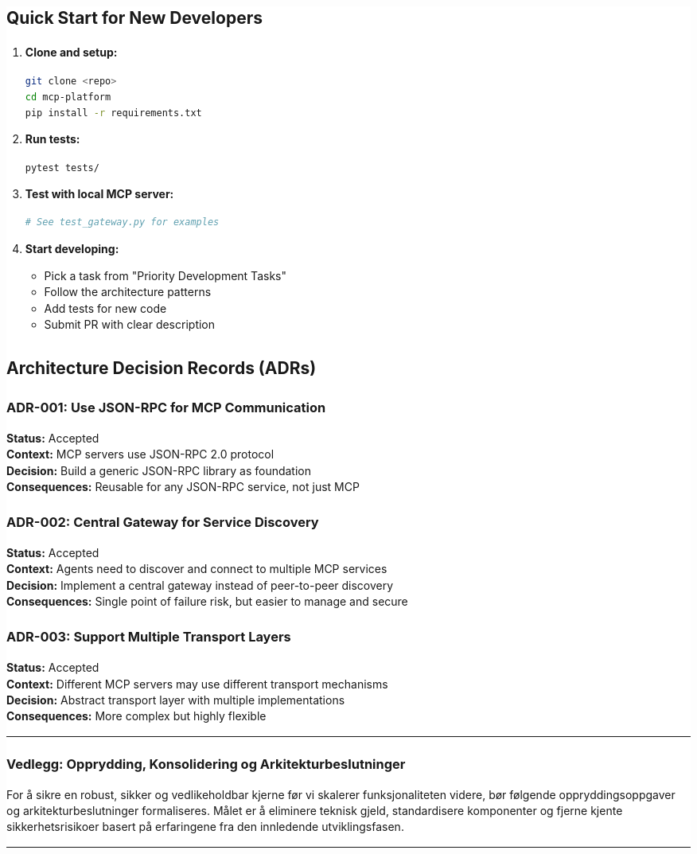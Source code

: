 ## Quick Start for New Developers

1. **Clone and setup:**
   ```bash
   git clone <repo>
   cd mcp-platform
   pip install -r requirements.txt
   ```

2. **Run tests:**
   ```bash
   pytest tests/
   ```

3. **Test with local MCP server:**
   ```python
   # See test_gateway.py for examples
   ```

4. **Start developing:**
   - Pick a task from "Priority Development Tasks"
   - Follow the architecture patterns
   - Add tests for new code
   - Submit PR with clear description

## Architecture Decision Records (ADRs)

### ADR-001: Use JSON-RPC for MCP Communication
**Status:** Accepted  
**Context:** MCP servers use JSON-RPC 2.0 protocol  
**Decision:** Build a generic JSON-RPC library as foundation  
**Consequences:** Reusable for any JSON-RPC service, not just MCP  

### ADR-002: Central Gateway for Service Discovery
**Status:** Accepted  
**Context:** Agents need to discover and connect to multiple MCP services  
**Decision:** Implement a central gateway instead of peer-to-peer discovery  
**Consequences:** Single point of failure risk, but easier to manage and secure  

### ADR-003: Support Multiple Transport Layers
**Status:** Accepted  
**Context:** Different MCP servers may use different transport mechanisms  
**Decision:** Abstract transport layer with multiple implementations  
**Consequences:** More complex but highly flexible  

---

### Vedlegg: Opprydding, Konsolidering og Arkitekturbeslutninger

For å sikre en robust, sikker og vedlikeholdbar kjerne før vi skalerer funksjonaliteten videre, bør følgende oppryddingsoppgaver og arkitekturbeslutninger formaliseres. Målet er å eliminere teknisk gjeld, standardisere komponenter og fjerne kjente sikkerhetsrisikoer basert på erfaringene fra den innledende utviklingsfasen.

---